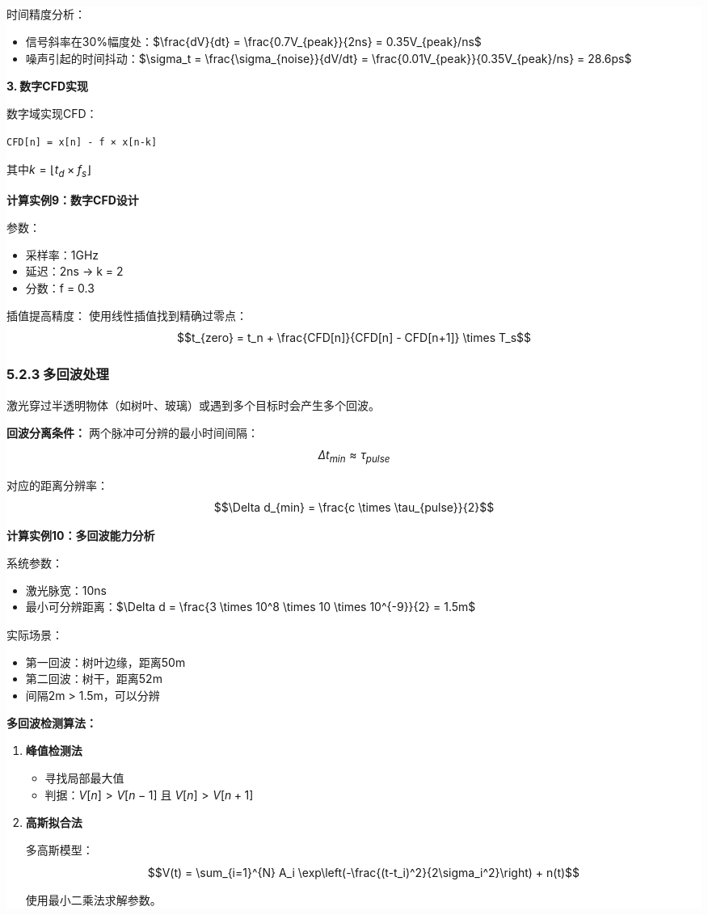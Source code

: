 时间精度分析：
- 信号斜率在30%幅度处：$\frac{dV}{dt} = \frac{0.7V_{peak}}{2ns} = 0.35V_{peak}/ns$
- 噪声引起的时间抖动：$\sigma_t = \frac{\sigma_{noise}}{dV/dt} = \frac{0.01V_{peak}}{0.35V_{peak}/ns} = 28.6ps$

**3. 数字CFD实现**

数字域实现CFD：
```
CFD[n] = x[n] - f × x[n-k]
```

其中$k = \lfloor t_d \times f_s \rfloor$

**计算实例9：数字CFD设计**

参数：
- 采样率：1GHz
- 延迟：2ns → k = 2
- 分数：f = 0.3

插值提高精度：
使用线性插值找到精确过零点：
$$t_{zero} = t_n + \frac{CFD[n]}{CFD[n] - CFD[n+1]} \times T_s$$

### 5.2.3 多回波处理

激光穿过半透明物体（如树叶、玻璃）或遇到多个目标时会产生多个回波。

**回波分离条件：**
两个脉冲可分辨的最小时间间隔：
$$\Delta t_{min} \approx \tau_{pulse}$$

对应的距离分辨率：
$$\Delta d_{min} = \frac{c \times \tau_{pulse}}{2}$$

**计算实例10：多回波能力分析**

系统参数：
- 激光脉宽：10ns
- 最小可分辨距离：$\Delta d = \frac{3 \times 10^8 \times 10 \times 10^{-9}}{2} = 1.5m$

实际场景：
- 第一回波：树叶边缘，距离50m
- 第二回波：树干，距离52m
- 间隔2m > 1.5m，可以分辨

**多回波检测算法：**

1. **峰值检测法**
   - 寻找局部最大值
   - 判据：$V[n] > V[n-1]$ 且 $V[n] > V[n+1]$

2. **高斯拟合法**
   
   多高斯模型：
   $$V(t) = \sum_{i=1}^{N} A_i \exp\left(-\frac{(t-t_i)^2}{2\sigma_i^2}\right) + n(t)$$

   使用最小二乘法求解参数。
